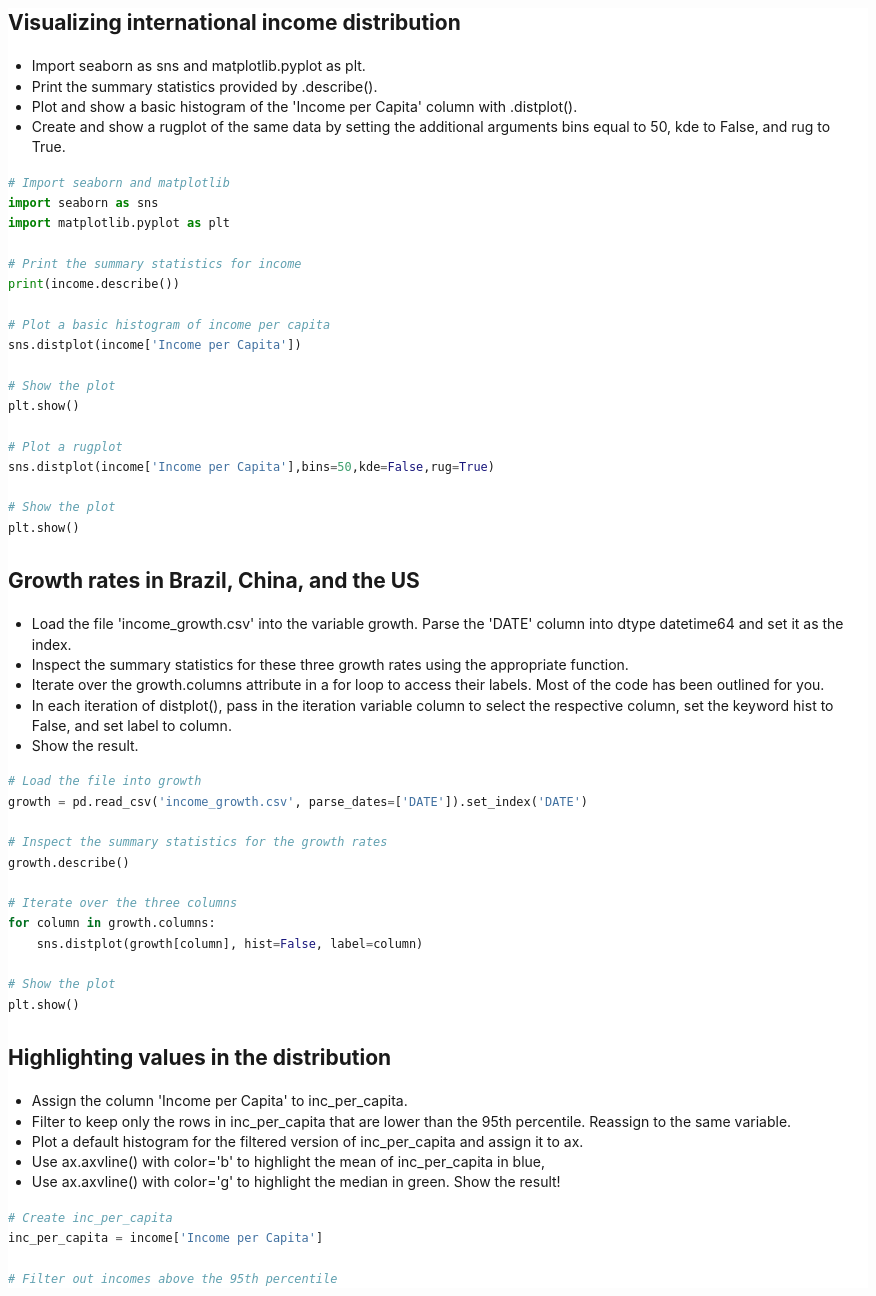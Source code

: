 ## Visualizing international income distribution
* Import seaborn as sns and matplotlib.pyplot as plt.
* Print the summary statistics provided by .describe().
* Plot and show a basic histogram of the 'Income per Capita' column with .distplot().
* Create and show a rugplot of the same data by setting the additional arguments bins equal to 50, kde to False, and rug to True.
```py
# Import seaborn and matplotlib
import seaborn as sns
import matplotlib.pyplot as plt

# Print the summary statistics for income
print(income.describe())

# Plot a basic histogram of income per capita
sns.distplot(income['Income per Capita'])

# Show the plot
plt.show()

# Plot a rugplot
sns.distplot(income['Income per Capita'],bins=50,kde=False,rug=True)

# Show the plot
plt.show()
```
## Growth rates in Brazil, China, and the US
* Load the file 'income_growth.csv' into the variable growth. Parse the 'DATE' column into dtype datetime64 and set it as the index.
* Inspect the summary statistics for these three growth rates using the appropriate function.
* Iterate over the growth.columns attribute in a for loop to access their labels. Most of the code has been outlined for you.
* In each iteration of distplot(), pass in the iteration variable column to select the respective column, set the keyword hist to False, and set label to column.
* Show the result.
```py
# Load the file into growth
growth = pd.read_csv('income_growth.csv', parse_dates=['DATE']).set_index('DATE')

# Inspect the summary statistics for the growth rates
growth.describe()

# Iterate over the three columns
for column in growth.columns:
    sns.distplot(growth[column], hist=False, label=column)
    
# Show the plot
plt.show()
```
## Highlighting values in the distribution
* Assign the column 'Income per Capita' to inc_per_capita.
* Filter to keep only the rows in inc_per_capita that are lower than the 95th percentile. Reassign to the same variable.
* Plot a default histogram for the filtered version of inc_per_capita and assign it to ax.
* Use ax.axvline() with color='b' to highlight the mean of inc_per_capita in blue,
* Use ax.axvline() with color='g' to highlight the median in green. Show the result!
```py
# Create inc_per_capita
inc_per_capita = income['Income per Capita']

# Filter out incomes above the 95th percentile
```